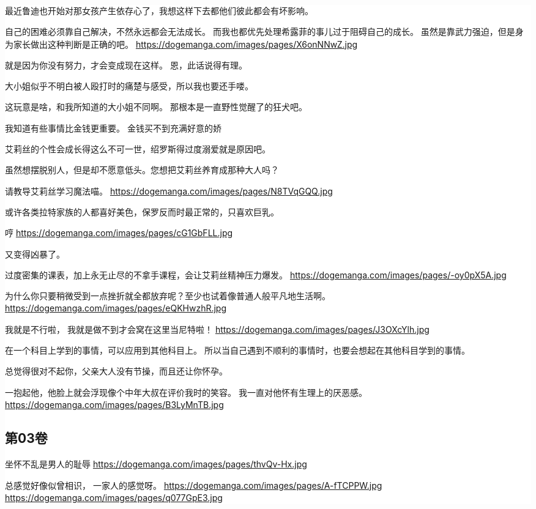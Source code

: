 最近鲁迪也开始对那女孩产生依存心了，我想这样下去都他们彼此都会有坏影响。

自己的困难必须靠自己解决，不然永远都会无法成长。
而我也都优先处理希露菲的事儿过于阻碍自己的成长。
虽然是靠武力强迫，但是身为家长做出这种判断是正确的吧。
https://dogemanga.com/images/pages/X6onNNwZ.jpg

就是因为你没有努力，才会变成现在这样。
恩，此话说得有理。

大小姐似乎不明白被人殴打时的痛楚与感受，所以我也要还手喽。

这玩意是啥，和我所知道的大小姐不同啊。
那根本是一直野性觉醒了的狂犬吧。

我知道有些事情比金钱更重要。
金钱买不到充满好意的娇

艾莉丝的个性会成长得这么不可一世，绍罗斯得过度溺爱就是原因吧。

虽然想摆脱别人，但是却不愿意低头。您想把艾莉丝养育成那种大人吗？

请教导艾莉丝学习魔法喵。
https://dogemanga.com/images/pages/N8TVqGQQ.jpg

或许各类拉特家族的人都喜好美色，保罗反而时最正常的，只喜欢巨乳。

哼
https://dogemanga.com/images/pages/cG1GbFLL.jpg

又变得凶暴了。

过度密集的课表，加上永无止尽的不拿手课程，会让艾莉丝精神压力爆发。
https://dogemanga.com/images/pages/-oy0pX5A.jpg

为什么你只要稍微受到一点挫折就全都放弃呢？至少也试着像普通人般平凡地生活啊。
https://dogemanga.com/images/pages/eQKHwzhR.jpg

我就是不行啦，
我就是做不到才会窝在这里当尼特啦！
https://dogemanga.com/images/pages/J3OXcYlh.jpg

在一个科目上学到的事情，可以应用到其他科目上。
所以当自己遇到不顺利的事情时，也要会想起在其他科目学到的事情。

总觉得很对不起你，父亲大人没有节操，而且还让你怀孕。

一抱起他，他脸上就会浮现像个中年大叔在评价我时的笑容。
我一直对他怀有生理上的厌恶感。
https://dogemanga.com/images/pages/B3LyMnTB.jpg

## 第03卷
坐怀不乱是男人的耻辱
https://dogemanga.com/images/pages/thvQv-Hx.jpg

总感觉好像似曾相识，
一家人的感觉呀。
https://dogemanga.com/images/pages/A-fTCPPW.jpg
https://dogemanga.com/images/pages/q077GpE3.jpg
